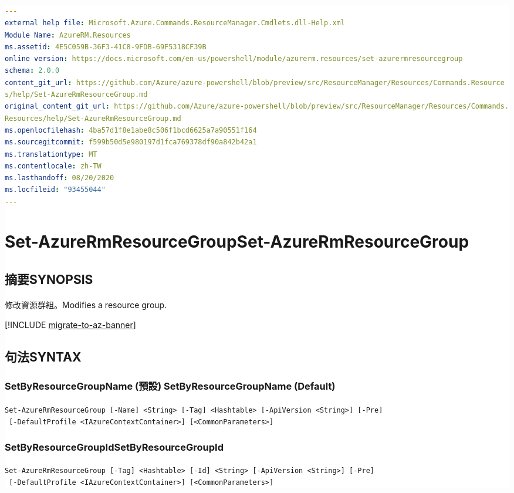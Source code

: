 ```yaml
---
external help file: Microsoft.Azure.Commands.ResourceManager.Cmdlets.dll-Help.xml
Module Name: AzureRM.Resources
ms.assetid: 4E5C059B-36F3-41C8-9FDB-69F5318CF39B
online version: https://docs.microsoft.com/en-us/powershell/module/azurerm.resources/set-azurermresourcegroup
schema: 2.0.0
content_git_url: https://github.com/Azure/azure-powershell/blob/preview/src/ResourceManager/Resources/Commands.Resources/help/Set-AzureRmResourceGroup.md
original_content_git_url: https://github.com/Azure/azure-powershell/blob/preview/src/ResourceManager/Resources/Commands.Resources/help/Set-AzureRmResourceGroup.md
ms.openlocfilehash: 4ba57d1f8e1abe8c506f1bcd6625a7a90551f164
ms.sourcegitcommit: f599b50d5e980197d1fca769378df90a842b42a1
ms.translationtype: MT
ms.contentlocale: zh-TW
ms.lasthandoff: 08/20/2020
ms.locfileid: "93455044"
---
```

# <span data-ttu-id="90fa9-101">Set-AzureRmResourceGroup</span><span class="sxs-lookup"><span data-stu-id="90fa9-101">Set-AzureRmResourceGroup</span></span>

## <span data-ttu-id="90fa9-102">摘要</span><span class="sxs-lookup"><span data-stu-id="90fa9-102">SYNOPSIS</span></span>
<span data-ttu-id="90fa9-103">修改資源群組。</span><span class="sxs-lookup"><span data-stu-id="90fa9-103">Modifies a resource group.</span></span>

[!INCLUDE [migrate-to-az-banner](../../includes/migrate-to-az-banner.md)]

## <span data-ttu-id="90fa9-104">句法</span><span class="sxs-lookup"><span data-stu-id="90fa9-104">SYNTAX</span></span>

### <span data-ttu-id="90fa9-105">SetByResourceGroupName (預設) </span><span class="sxs-lookup"><span data-stu-id="90fa9-105">SetByResourceGroupName (Default)</span></span>
```
Set-AzureRmResourceGroup [-Name] <String> [-Tag] <Hashtable> [-ApiVersion <String>] [-Pre]
 [-DefaultProfile <IAzureContextContainer>] [<CommonParameters>]
```

### <span data-ttu-id="90fa9-106">SetByResourceGroupId</span><span class="sxs-lookup"><span data-stu-id="90fa9-106">SetByResourceGroupId</span></span>
```
Set-AzureRmResourceGroup [-Tag] <Hashtable> [-Id] <String> [-ApiVersion <String>] [-Pre]
 [-DefaultProfile <IAzureContextContainer>] [<CommonParameters>]
```
